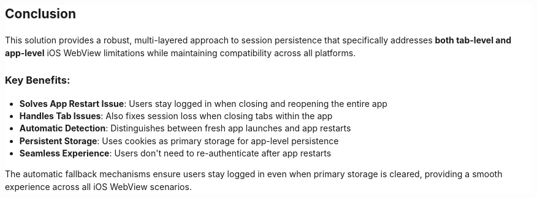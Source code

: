 ## Conclusion

This solution provides a robust, multi-layered approach to session persistence that specifically addresses **both tab-level and app-level** iOS WebView limitations while maintaining compatibility across all platforms. 

### Key Benefits:
- **Solves App Restart Issue**: Users stay logged in when closing and reopening the entire app
- **Handles Tab Issues**: Also fixes session loss when closing tabs within the app
- **Automatic Detection**: Distinguishes between fresh app launches and app restarts
- **Persistent Storage**: Uses cookies as primary storage for app-level persistence
- **Seamless Experience**: Users don't need to re-authenticate after app restarts

The automatic fallback mechanisms ensure users stay logged in even when primary storage is cleared, providing a smooth experience across all iOS WebView scenarios.
